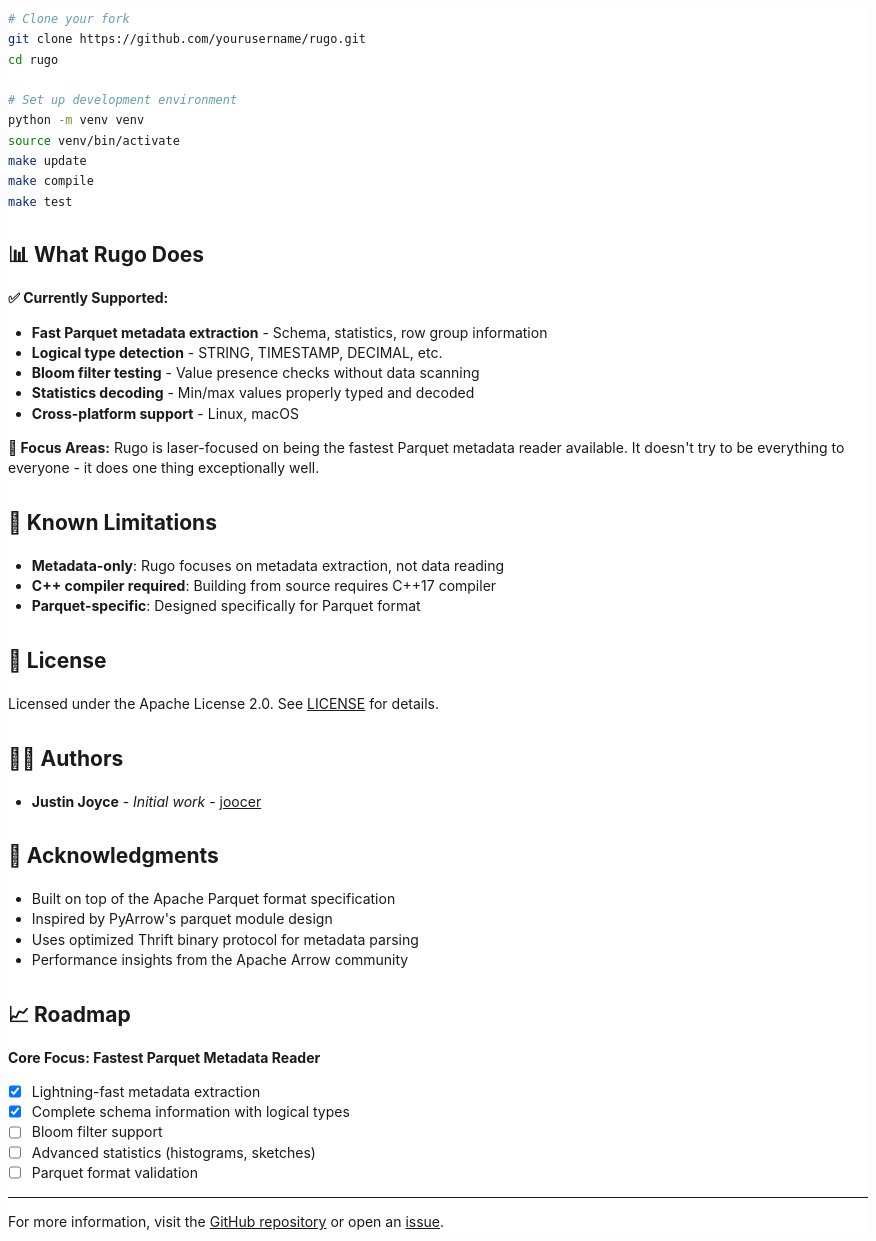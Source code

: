 ```bash
# Clone your fork
git clone https://github.com/yourusername/rugo.git
cd rugo

# Set up development environment
python -m venv venv
source venv/bin/activate
make update
make compile
make test
```

## 📊 What Rugo Does

**✅ Currently Supported:**
- **Fast Parquet metadata extraction** - Schema, statistics, row group information
- **Logical type detection** - STRING, TIMESTAMP, DECIMAL, etc.
- **Bloom filter testing** - Value presence checks without data scanning
- **Statistics decoding** - Min/max values properly typed and decoded
- **Cross-platform support** - Linux, macOS

**🎯 Focus Areas:**
Rugo is laser-focused on being the fastest Parquet metadata reader available. It doesn't try to be everything to everyone - it does one thing exceptionally well.

## 🐛 Known Limitations

- **Metadata-only**: Rugo focuses on metadata extraction, not data reading
- **C++ compiler required**: Building from source requires C++17 compiler
- **Parquet-specific**: Designed specifically for Parquet format

## 📄 License

Licensed under the Apache License 2.0. See [LICENSE](LICENSE) for details.

## 👨‍💻 Authors

- **Justin Joyce** - *Initial work* - [joocer](https://github.com/joocer)

## 🙏 Acknowledgments

- Built on top of the Apache Parquet format specification
- Inspired by PyArrow's parquet module design
- Uses optimized Thrift binary protocol for metadata parsing
- Performance insights from the Apache Arrow community

## 📈 Roadmap

**Core Focus: Fastest Parquet Metadata Reader**
- [x] Lightning-fast metadata extraction
- [x] Complete schema information with logical types  
- [ ] Bloom filter support
- [ ] Advanced statistics (histograms, sketches)
- [ ] Parquet format validation

---

For more information, visit the [GitHub repository](https://github.com/mabel-dev/rugo) or open an [issue](https://github.com/mabel-dev/rugo/issues).
